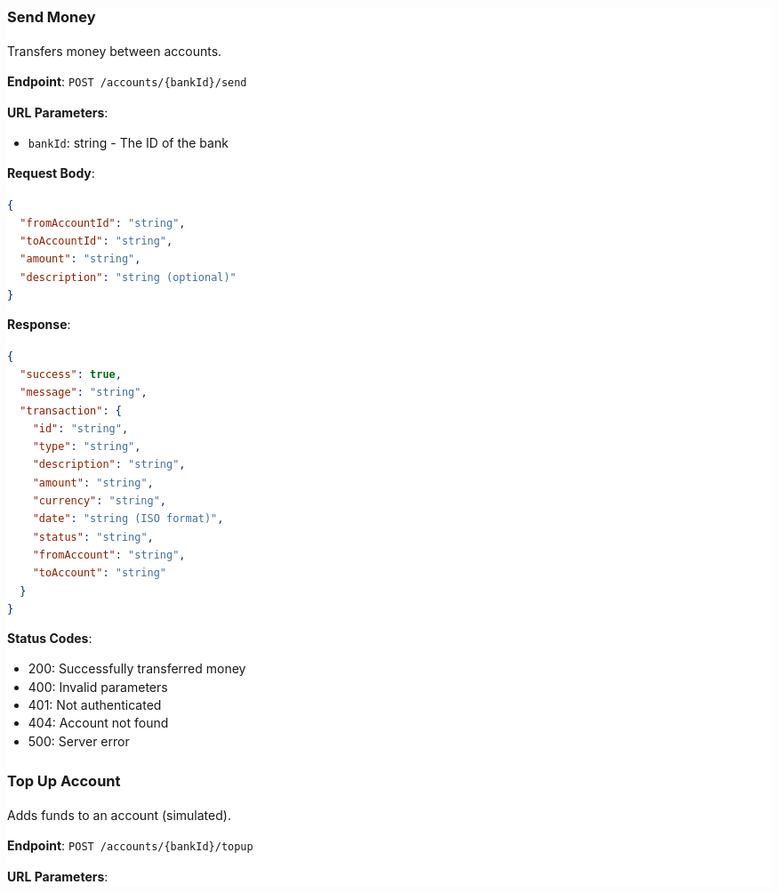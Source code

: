 ### Send Money

Transfers money between accounts.

**Endpoint**: `POST /accounts/{bankId}/send`

**URL Parameters**:

- `bankId`: string - The ID of the bank

**Request Body**:

```json
{
  "fromAccountId": "string",
  "toAccountId": "string",
  "amount": "string",
  "description": "string (optional)"
}
```

**Response**:

```json
{
  "success": true,
  "message": "string",
  "transaction": {
    "id": "string",
    "type": "string",
    "description": "string",
    "amount": "string",
    "currency": "string",
    "date": "string (ISO format)",
    "status": "string",
    "fromAccount": "string",
    "toAccount": "string"
  }
}
```

**Status Codes**:

- 200: Successfully transferred money
- 400: Invalid parameters
- 401: Not authenticated
- 404: Account not found
- 500: Server error

### Top Up Account

Adds funds to an account (simulated).

**Endpoint**: `POST /accounts/{bankId}/topup`

**URL Parameters**:
